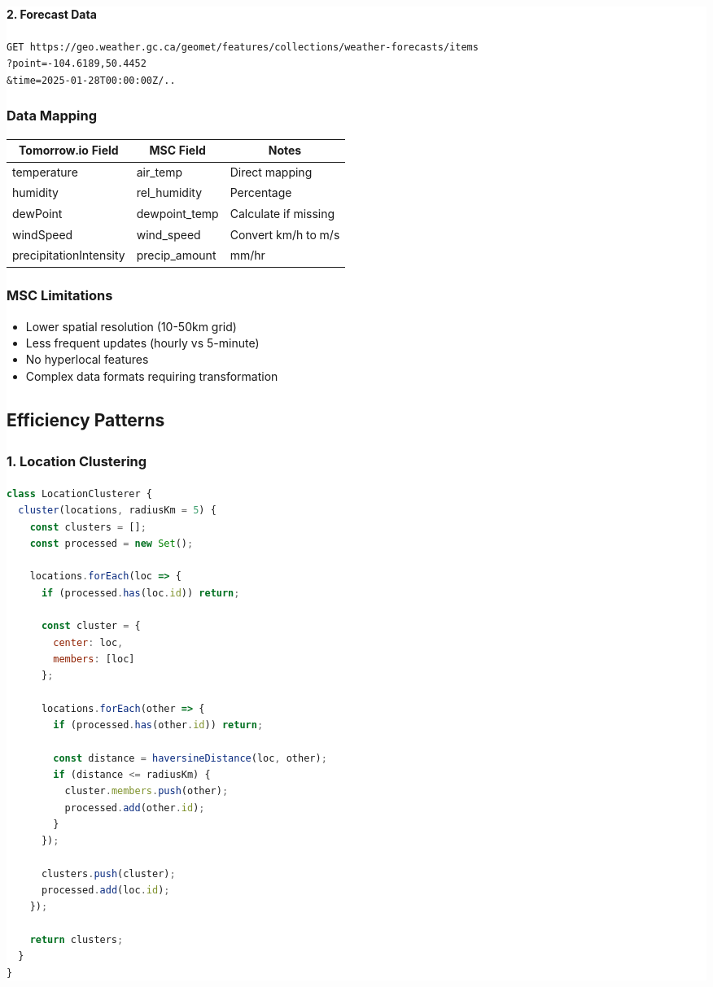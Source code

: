 #### 2. Forecast Data
```
GET https://geo.weather.gc.ca/geomet/features/collections/weather-forecasts/items
?point=-104.6189,50.4452
&time=2025-01-28T00:00:00Z/..
```

### Data Mapping

| Tomorrow.io Field | MSC Field | Notes |
|------------------|-----------|--------|
| temperature | air_temp | Direct mapping |
| humidity | rel_humidity | Percentage |
| dewPoint | dewpoint_temp | Calculate if missing |
| windSpeed | wind_speed | Convert km/h to m/s |
| precipitationIntensity | precip_amount | mm/hr |

### MSC Limitations
- Lower spatial resolution (10-50km grid)
- Less frequent updates (hourly vs 5-minute)
- No hyperlocal features
- Complex data formats requiring transformation

## Efficiency Patterns

### 1. Location Clustering
```javascript
class LocationClusterer {
  cluster(locations, radiusKm = 5) {
    const clusters = [];
    const processed = new Set();
    
    locations.forEach(loc => {
      if (processed.has(loc.id)) return;
      
      const cluster = {
        center: loc,
        members: [loc]
      };
      
      locations.forEach(other => {
        if (processed.has(other.id)) return;
        
        const distance = haversineDistance(loc, other);
        if (distance <= radiusKm) {
          cluster.members.push(other);
          processed.add(other.id);
        }
      });
      
      clusters.push(cluster);
      processed.add(loc.id);
    });
    
    return clusters;
  }
}
```
